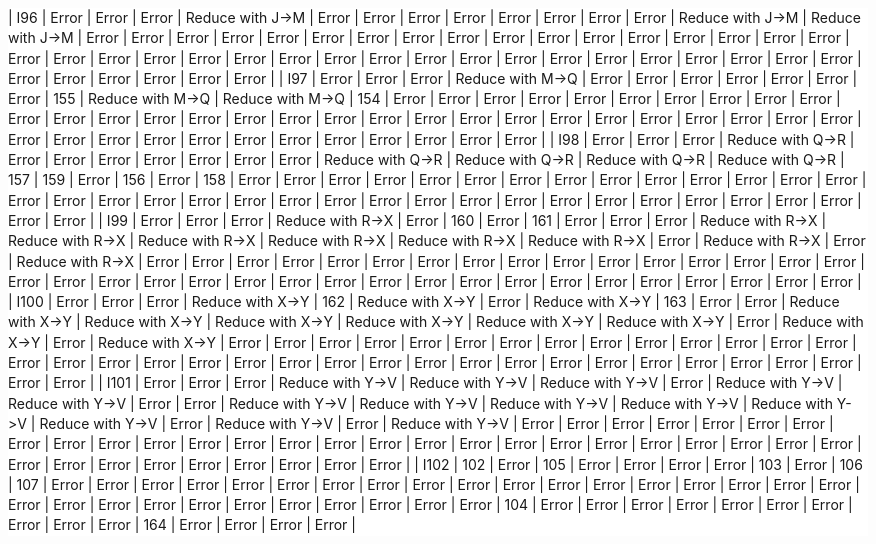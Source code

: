 | I96   | Error              | Error               | Error              | Reduce with J->M   | Error              | Error              | Error              | Error              | Error              | Error               | Error              | Error              | Reduce with J->M   | Reduce with J->M   | Error              | Error              | Error              | Error              | Error              | Error | Error              | Error | Error               | Error               | Error | Error               | Error               | Error | Error               | Error               | Error | Error | Error | Error | Error | Error | Error | Error | Error | Error | Error | Error | Error | Error | Error | Error | Error | Error | Error | Error | Error | Error | Error | Error | Error | Error |
| I97   | Error              | Error               | Error              | Reduce with M->Q   | Error              | Error              | Error              | Error              | Error              | Error               | Error              | 155                | Reduce with M->Q   | Reduce with M->Q   | 154                | Error              | Error              | Error              | Error              | Error | Error              | Error | Error               | Error               | Error | Error               | Error               | Error | Error               | Error               | Error | Error | Error | Error | Error | Error | Error | Error | Error | Error | Error | Error | Error | Error | Error | Error | Error | Error | Error | Error | Error | Error | Error | Error | Error | Error |
| I98   | Error              | Error               | Error              | Reduce with Q->R   | Error              | Error              | Error              | Error              | Error              | Error               | Error              | Reduce with Q->R   | Reduce with Q->R   | Reduce with Q->R   | Reduce with Q->R   | 157                | 159                | Error              | 156                | Error | 158                | Error | Error               | Error               | Error | Error               | Error               | Error | Error               | Error               | Error | Error | Error | Error | Error | Error | Error | Error | Error | Error | Error | Error | Error | Error | Error | Error | Error | Error | Error | Error | Error | Error | Error | Error | Error | Error |
| I99   | Error              | Error               | Error              | Reduce with R->X   | Error              | 160                | Error              | 161                | Error              | Error               | Error              | Reduce with R->X   | Reduce with R->X   | Reduce with R->X   | Reduce with R->X   | Reduce with R->X   | Reduce with R->X   | Error              | Reduce with R->X   | Error | Reduce with R->X   | Error | Error               | Error               | Error | Error               | Error               | Error | Error               | Error               | Error | Error | Error | Error | Error | Error | Error | Error | Error | Error | Error | Error | Error | Error | Error | Error | Error | Error | Error | Error | Error | Error | Error | Error | Error | Error |
| I100  | Error              | Error               | Error              | Reduce with X->Y   | 162                | Reduce with X->Y   | Error              | Reduce with X->Y   | 163                | Error               | Error              | Reduce with X->Y   | Reduce with X->Y   | Reduce with X->Y   | Reduce with X->Y   | Reduce with X->Y   | Reduce with X->Y   | Error              | Reduce with X->Y   | Error | Reduce with X->Y   | Error | Error               | Error               | Error | Error               | Error               | Error | Error               | Error               | Error | Error | Error | Error | Error | Error | Error | Error | Error | Error | Error | Error | Error | Error | Error | Error | Error | Error | Error | Error | Error | Error | Error | Error | Error | Error |
| I101  | Error              | Error               | Error              | Reduce with Y->V   | Reduce with Y->V   | Reduce with Y->V   | Error              | Reduce with Y->V   | Reduce with Y->V   | Error               | Error              | Reduce with Y->V   | Reduce with Y->V   | Reduce with Y->V   | Reduce with Y->V   | Reduce with Y->V   | Reduce with Y->V   | Error              | Reduce with Y->V   | Error | Reduce with Y->V   | Error | Error               | Error               | Error | Error               | Error               | Error | Error               | Error               | Error | Error | Error | Error | Error | Error | Error | Error | Error | Error | Error | Error | Error | Error | Error | Error | Error | Error | Error | Error | Error | Error | Error | Error | Error | Error |
| I102  | 102                | Error               | 105                | Error              | Error              | Error              | Error              | 103                | Error              | 106                 | 107                | Error              | Error              | Error              | Error              | Error              | Error              | Error              | Error              | Error | Error              | Error | Error               | Error               | Error | Error               | Error               | Error | Error               | Error               | Error | Error | Error | Error | Error | Error | Error | Error | Error | Error | 104   | Error | Error | Error | Error | Error | Error | Error | Error | Error | Error | 164   | Error | Error | Error | Error |